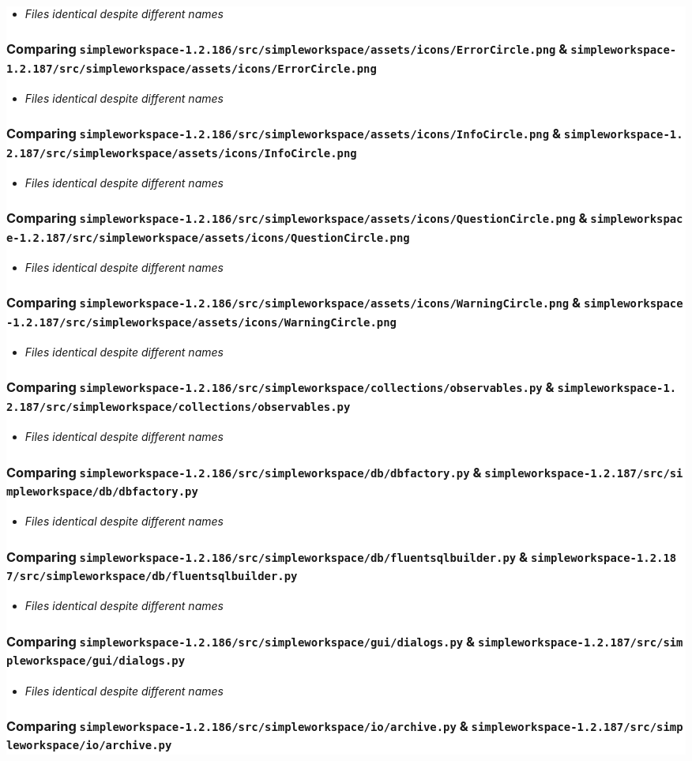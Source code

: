  * *Files identical despite different names*

### Comparing `simpleworkspace-1.2.186/src/simpleworkspace/assets/icons/ErrorCircle.png` & `simpleworkspace-1.2.187/src/simpleworkspace/assets/icons/ErrorCircle.png`

 * *Files identical despite different names*

### Comparing `simpleworkspace-1.2.186/src/simpleworkspace/assets/icons/InfoCircle.png` & `simpleworkspace-1.2.187/src/simpleworkspace/assets/icons/InfoCircle.png`

 * *Files identical despite different names*

### Comparing `simpleworkspace-1.2.186/src/simpleworkspace/assets/icons/QuestionCircle.png` & `simpleworkspace-1.2.187/src/simpleworkspace/assets/icons/QuestionCircle.png`

 * *Files identical despite different names*

### Comparing `simpleworkspace-1.2.186/src/simpleworkspace/assets/icons/WarningCircle.png` & `simpleworkspace-1.2.187/src/simpleworkspace/assets/icons/WarningCircle.png`

 * *Files identical despite different names*

### Comparing `simpleworkspace-1.2.186/src/simpleworkspace/collections/observables.py` & `simpleworkspace-1.2.187/src/simpleworkspace/collections/observables.py`

 * *Files identical despite different names*

### Comparing `simpleworkspace-1.2.186/src/simpleworkspace/db/dbfactory.py` & `simpleworkspace-1.2.187/src/simpleworkspace/db/dbfactory.py`

 * *Files identical despite different names*

### Comparing `simpleworkspace-1.2.186/src/simpleworkspace/db/fluentsqlbuilder.py` & `simpleworkspace-1.2.187/src/simpleworkspace/db/fluentsqlbuilder.py`

 * *Files identical despite different names*

### Comparing `simpleworkspace-1.2.186/src/simpleworkspace/gui/dialogs.py` & `simpleworkspace-1.2.187/src/simpleworkspace/gui/dialogs.py`

 * *Files identical despite different names*

### Comparing `simpleworkspace-1.2.186/src/simpleworkspace/io/archive.py` & `simpleworkspace-1.2.187/src/simpleworkspace/io/archive.py`

